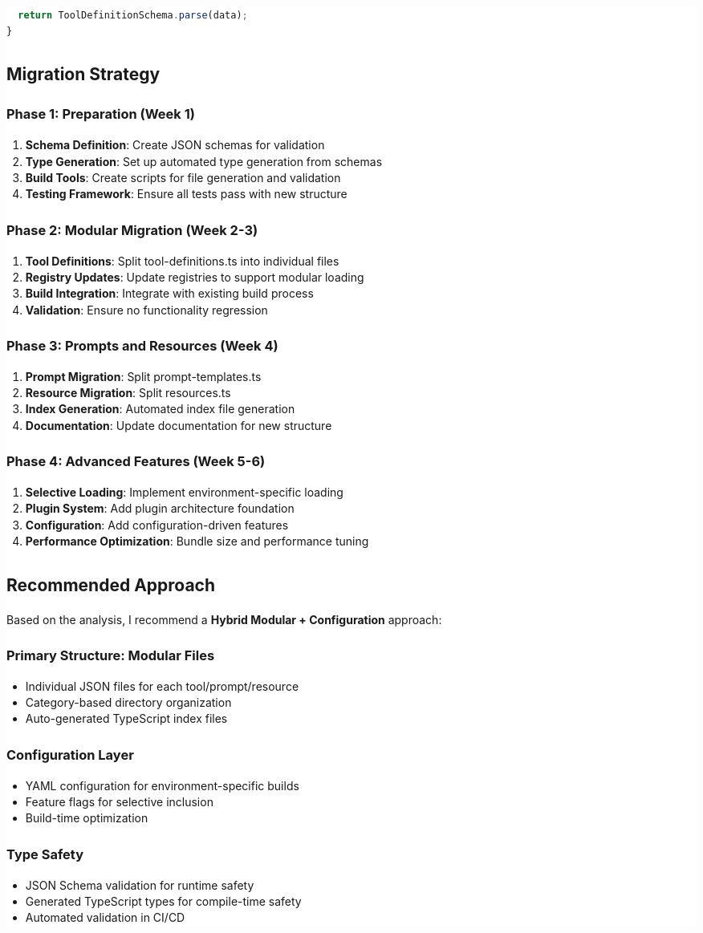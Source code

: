 ```typescript
  return ToolDefinitionSchema.parse(data);
}
```

## Migration Strategy

### Phase 1: Preparation (Week 1)
1. **Schema Definition**: Create JSON schemas for validation
2. **Type Generation**: Set up automated type generation from schemas
3. **Build Tools**: Create scripts for file generation and validation
4. **Testing Framework**: Ensure all tests pass with new structure

### Phase 2: Modular Migration (Week 2-3)
1. **Tool Definitions**: Split tool-definitions.ts into individual files
2. **Registry Updates**: Update registries to support modular loading
3. **Build Integration**: Integrate with existing build process
4. **Validation**: Ensure no functionality regression

### Phase 3: Prompts and Resources (Week 4)
1. **Prompt Migration**: Split prompt-templates.ts
2. **Resource Migration**: Split resources.ts
3. **Index Generation**: Automated index file generation
4. **Documentation**: Update documentation for new structure

### Phase 4: Advanced Features (Week 5-6)
1. **Selective Loading**: Implement environment-specific loading
2. **Plugin System**: Add plugin architecture foundation
3. **Configuration**: Add configuration-driven features
4. **Performance Optimization**: Bundle size and performance tuning

## Recommended Approach

Based on the analysis, I recommend a **Hybrid Modular + Configuration** approach:

### Primary Structure: Modular Files
- Individual JSON files for each tool/prompt/resource
- Category-based directory organization
- Auto-generated TypeScript index files

### Configuration Layer
- YAML configuration for environment-specific builds
- Feature flags for selective inclusion
- Build-time optimization

### Type Safety
- JSON Schema validation for runtime safety
- Generated TypeScript types for compile-time safety
- Automated validation in CI/CD
